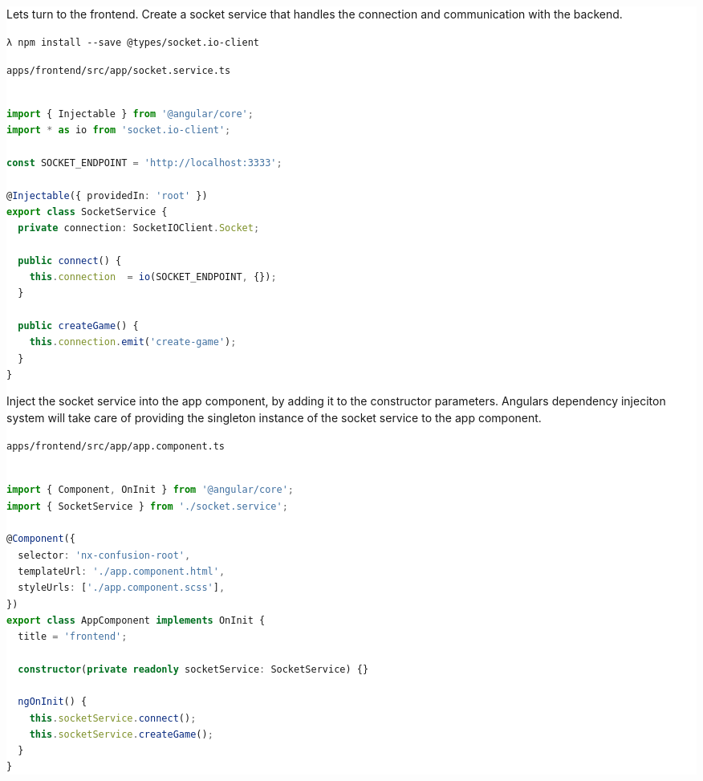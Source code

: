 Lets turn to the frontend. Create a socket service that handles the connection and communication with the backend.

```shell
λ npm install --save @types/socket.io-client
```

`apps/frontend/src/app/socket.service.ts`
```typescript

import { Injectable } from '@angular/core';
import * as io from 'socket.io-client';

const SOCKET_ENDPOINT = 'http://localhost:3333';

@Injectable({ providedIn: 'root' })
export class SocketService {
  private connection: SocketIOClient.Socket;

  public connect() {
    this.connection  = io(SOCKET_ENDPOINT, {});
  }

  public createGame() {
    this.connection.emit('create-game');
  }
}
```

Inject the socket service into the app component, by adding it to the constructor parameters. Angulars dependency injeciton system will take care of providing the singleton instance of the socket service to the app component.

`apps/frontend/src/app/app.component.ts`
```typescript

import { Component, OnInit } from '@angular/core';
import { SocketService } from './socket.service';

@Component({
  selector: 'nx-confusion-root',
  templateUrl: './app.component.html',
  styleUrls: ['./app.component.scss'],
})
export class AppComponent implements OnInit {
  title = 'frontend';

  constructor(private readonly socketService: SocketService) {}

  ngOnInit() {
    this.socketService.connect();
    this.socketService.createGame();
  }
}
```
